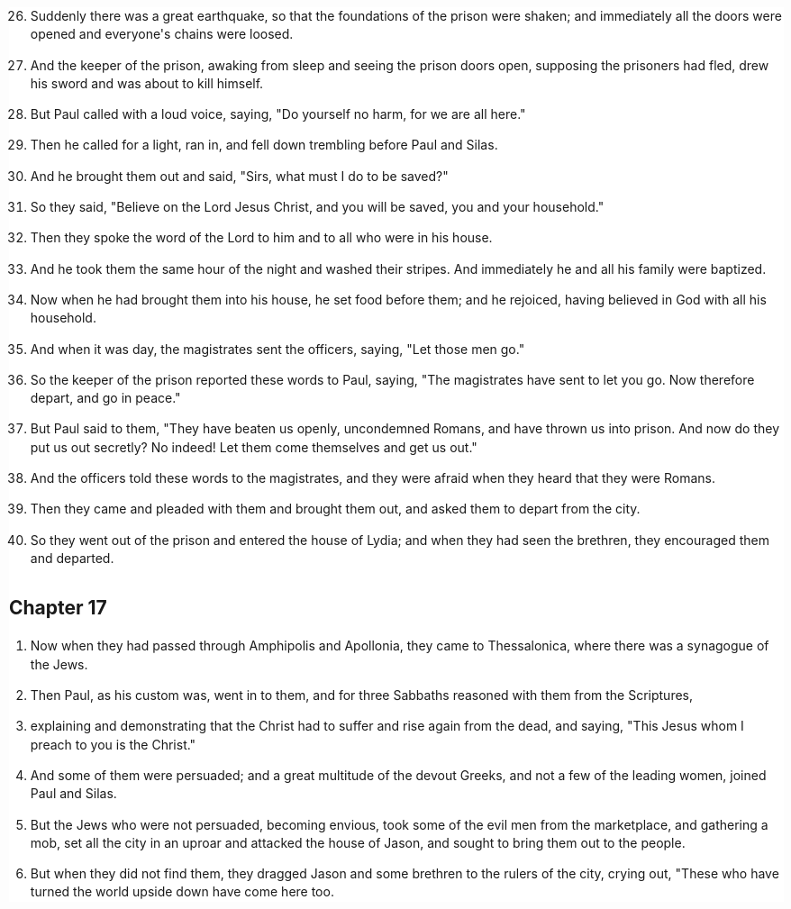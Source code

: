 26. Suddenly there was a great earthquake, so that the foundations of the prison were shaken; and immediately all the doors were opened and everyone's chains were loosed.

27. And the keeper of the prison, awaking from sleep and seeing the prison doors open, supposing the prisoners had fled, drew his sword and was about to kill himself.

28. But Paul called with a loud voice, saying, "Do yourself no harm, for we are all here."

29. Then he called for a light, ran in, and fell down trembling before Paul and Silas.

30. And he brought them out and said, "Sirs, what must I do to be saved?"

31. So they said, "Believe on the Lord Jesus Christ, and you will be saved, you and your household."

32. Then they spoke the word of the Lord to him and to all who were in his house.

33. And he took them the same hour of the night and washed their stripes. And immediately he and all his family were baptized.

34. Now when he had brought them into his house, he set food before them; and he rejoiced, having believed in God with all his household.

35. And when it was day, the magistrates sent the officers, saying, "Let those men go."

36. So the keeper of the prison reported these words to Paul, saying, "The magistrates have sent to let you go. Now therefore depart, and go in peace."

37. But Paul said to them, "They have beaten us openly, uncondemned Romans, and have thrown us into prison. And now do they put us out secretly? No indeed! Let them come themselves and get us out."

38. And the officers told these words to the magistrates, and they were afraid when they heard that they were Romans.

39. Then they came and pleaded with them and brought them out, and asked them to depart from the city.

40. So they went out of the prison and entered the house of Lydia; and when they had seen the brethren, they encouraged them and departed.

## Chapter 17

1. Now when they had passed through Amphipolis and Apollonia, they came to Thessalonica, where there was a synagogue of the Jews.

2. Then Paul, as his custom was, went in to them, and for three Sabbaths reasoned with them from the Scriptures,

3. explaining and demonstrating that the Christ had to suffer and rise again from the dead, and saying, "This Jesus whom I preach to you is the Christ."

4. And some of them were persuaded; and a great multitude of the devout Greeks, and not a few of the leading women, joined Paul and Silas.

5. But the Jews who were not persuaded, becoming envious, took some of the evil men from the marketplace, and gathering a mob, set all the city in an uproar and attacked the house of Jason, and sought to bring them out to the people.

6. But when they did not find them, they dragged Jason and some brethren to the rulers of the city, crying out, "These who have turned the world upside down have come here too.
